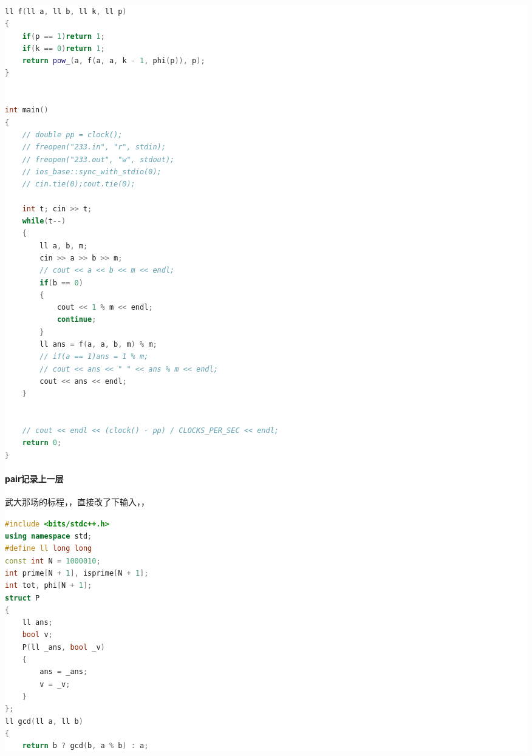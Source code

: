 ```cpp
ll f(ll a, ll b, ll k, ll p)
{
    if(p == 1)return 1;
    if(k == 0)return 1;
    return pow_(a, f(a, a, k - 1, phi(p)), p);
}


int main()
{
    // double pp = clock();
    // freopen("233.in", "r", stdin);
    // freopen("233.out", "w", stdout);
    // ios_base::sync_with_stdio(0);
    // cin.tie(0);cout.tie(0);

    int t; cin >> t;
    while(t--)
    {
        ll a, b, m;
        cin >> a >> b >> m;
        // cout << a << b << m << endl;
        if(b == 0)
        {
            cout << 1 % m << endl;
            continue;
        }
        ll ans = f(a, a, b, m) % m;
        // if(a == 1)ans = 1 % m;
        // cout << ans << " " << ans % m << endl;
        cout << ans << endl;
    }
    

    // cout << endl << (clock() - pp) / CLOCKS_PER_SEC << endl;
    return 0;
}
```


#### pair记录上一层


武大那场的标程，，直接改了下输入，，

```cpp
#include <bits/stdc++.h>
using namespace std;
#define ll long long
const int N = 1000010;
int prime[N + 1], isprime[N + 1];
int tot, phi[N + 1];
struct P
{
    ll ans;
    bool v;
    P(ll _ans, bool _v)
    {
        ans = _ans;
        v = _v;
    }
};
ll gcd(ll a, ll b)
{
    return b ? gcd(b, a % b) : a;
```
